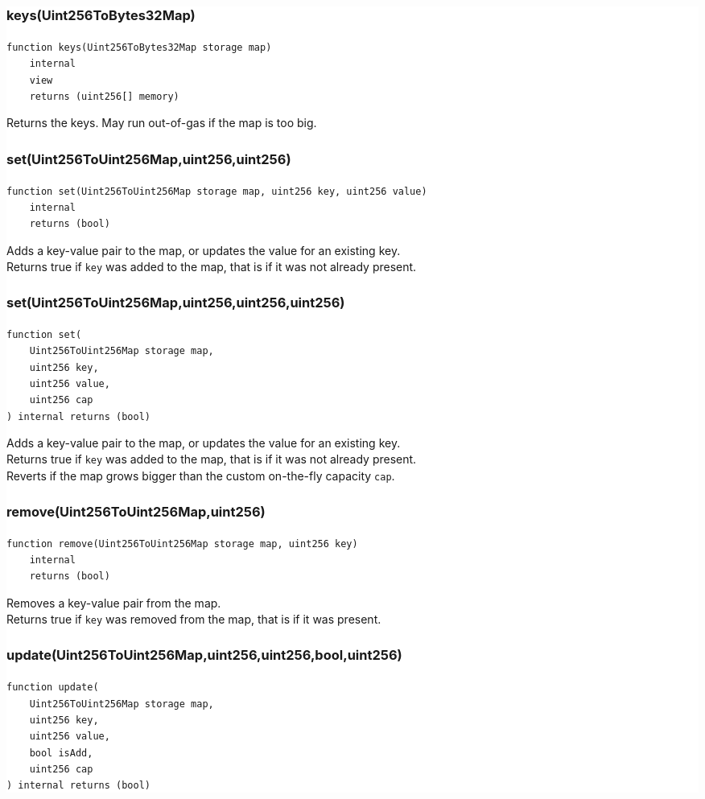 ### keys(Uint256ToBytes32Map)

```solidity
function keys(Uint256ToBytes32Map storage map)
    internal
    view
    returns (uint256[] memory)
```

Returns the keys. May run out-of-gas if the map is too big.

### set(Uint256ToUint256Map,uint256,uint256)

```solidity
function set(Uint256ToUint256Map storage map, uint256 key, uint256 value)
    internal
    returns (bool)
```

Adds a key-value pair to the map, or updates the value for an existing key.   
Returns true if `key` was added to the map, that is if it was not already present.

### set(Uint256ToUint256Map,uint256,uint256,uint256)

```solidity
function set(
    Uint256ToUint256Map storage map,
    uint256 key,
    uint256 value,
    uint256 cap
) internal returns (bool)
```

Adds a key-value pair to the map, or updates the value for an existing key.   
Returns true if `key` was added to the map, that is if it was not already present.   
Reverts if the map grows bigger than the custom on-the-fly capacity `cap`.

### remove(Uint256ToUint256Map,uint256)

```solidity
function remove(Uint256ToUint256Map storage map, uint256 key)
    internal
    returns (bool)
```

Removes a key-value pair from the map.   
Returns true if `key` was removed from the map, that is if it was present.

### update(Uint256ToUint256Map,uint256,uint256,bool,uint256)

```solidity
function update(
    Uint256ToUint256Map storage map,
    uint256 key,
    uint256 value,
    bool isAdd,
    uint256 cap
) internal returns (bool)
```
